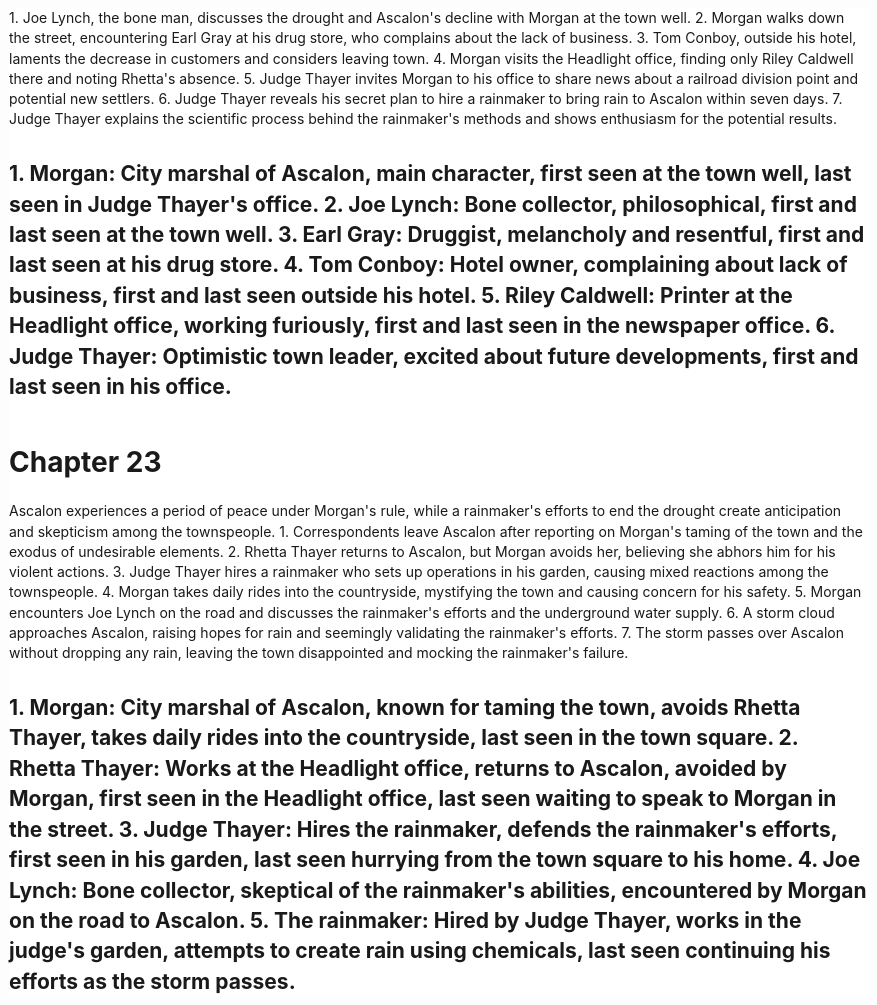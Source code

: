 <events>
1. Joe Lynch, the bone man, discusses the drought and Ascalon's decline with Morgan at the town well.
2. Morgan walks down the street, encountering Earl Gray at his drug store, who complains about the lack of business.
3. Tom Conboy, outside his hotel, laments the decrease in customers and considers leaving town.
4. Morgan visits the Headlight office, finding only Riley Caldwell there and noting Rhetta's absence.
5. Judge Thayer invites Morgan to his office to share news about a railroad division point and potential new settlers.
6. Judge Thayer reveals his secret plan to hire a rainmaker to bring rain to Ascalon within seven days.
7. Judge Thayer explains the scientific process behind the rainmaker's methods and shows enthusiasm for the potential results.
</events>

<characters>1. Morgan: City marshal of Ascalon, main character, first seen at the town well, last seen in Judge Thayer's office.
2. Joe Lynch: Bone collector, philosophical, first and last seen at the town well.
3. Earl Gray: Druggist, melancholy and resentful, first and last seen at his drug store.
4. Tom Conboy: Hotel owner, complaining about lack of business, first and last seen outside his hotel.
5. Riley Caldwell: Printer at the Headlight office, working furiously, first and last seen in the newspaper office.
6. Judge Thayer: Optimistic town leader, excited about future developments, first and last seen in his office.</characters>
----------------
# Chapter 23
<synopsis>
Ascalon experiences a period of peace under Morgan's rule, while a rainmaker's efforts to end the drought create anticipation and skepticism among the townspeople.
</synopsis>

<events>
1. Correspondents leave Ascalon after reporting on Morgan's taming of the town and the exodus of undesirable elements.
2. Rhetta Thayer returns to Ascalon, but Morgan avoids her, believing she abhors him for his violent actions.
3. Judge Thayer hires a rainmaker who sets up operations in his garden, causing mixed reactions among the townspeople.
4. Morgan takes daily rides into the countryside, mystifying the town and causing concern for his safety.
5. Morgan encounters Joe Lynch on the road and discusses the rainmaker's efforts and the underground water supply.
6. A storm cloud approaches Ascalon, raising hopes for rain and seemingly validating the rainmaker's efforts.
7. The storm passes over Ascalon without dropping any rain, leaving the town disappointed and mocking the rainmaker's failure.
</events>

<characters>1. Morgan: City marshal of Ascalon, known for taming the town, avoids Rhetta Thayer, takes daily rides into the countryside, last seen in the town square.
2. Rhetta Thayer: Works at the Headlight office, returns to Ascalon, avoided by Morgan, first seen in the Headlight office, last seen waiting to speak to Morgan in the street.
3. Judge Thayer: Hires the rainmaker, defends the rainmaker's efforts, first seen in his garden, last seen hurrying from the town square to his home.
4. Joe Lynch: Bone collector, skeptical of the rainmaker's abilities, encountered by Morgan on the road to Ascalon.
5. The rainmaker: Hired by Judge Thayer, works in the judge's garden, attempts to create rain using chemicals, last seen continuing his efforts as the storm passes.</characters>
----------------